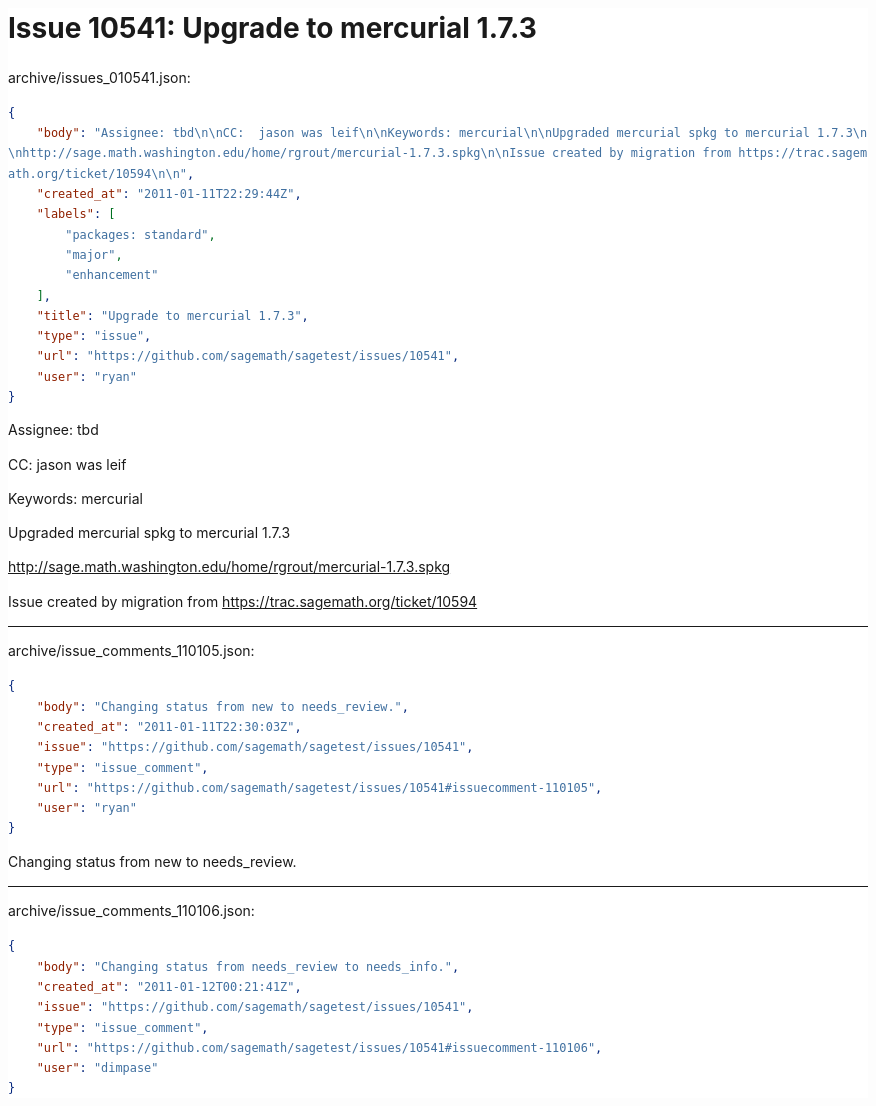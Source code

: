 # Issue 10541: Upgrade to mercurial 1.7.3

archive/issues_010541.json:
```json
{
    "body": "Assignee: tbd\n\nCC:  jason was leif\n\nKeywords: mercurial\n\nUpgraded mercurial spkg to mercurial 1.7.3\n\nhttp://sage.math.washington.edu/home/rgrout/mercurial-1.7.3.spkg\n\nIssue created by migration from https://trac.sagemath.org/ticket/10594\n\n",
    "created_at": "2011-01-11T22:29:44Z",
    "labels": [
        "packages: standard",
        "major",
        "enhancement"
    ],
    "title": "Upgrade to mercurial 1.7.3",
    "type": "issue",
    "url": "https://github.com/sagemath/sagetest/issues/10541",
    "user": "ryan"
}
```
Assignee: tbd

CC:  jason was leif

Keywords: mercurial

Upgraded mercurial spkg to mercurial 1.7.3

http://sage.math.washington.edu/home/rgrout/mercurial-1.7.3.spkg

Issue created by migration from https://trac.sagemath.org/ticket/10594





---

archive/issue_comments_110105.json:
```json
{
    "body": "Changing status from new to needs_review.",
    "created_at": "2011-01-11T22:30:03Z",
    "issue": "https://github.com/sagemath/sagetest/issues/10541",
    "type": "issue_comment",
    "url": "https://github.com/sagemath/sagetest/issues/10541#issuecomment-110105",
    "user": "ryan"
}
```

Changing status from new to needs_review.



---

archive/issue_comments_110106.json:
```json
{
    "body": "Changing status from needs_review to needs_info.",
    "created_at": "2011-01-12T00:21:41Z",
    "issue": "https://github.com/sagemath/sagetest/issues/10541",
    "type": "issue_comment",
    "url": "https://github.com/sagemath/sagetest/issues/10541#issuecomment-110106",
    "user": "dimpase"
}
```
